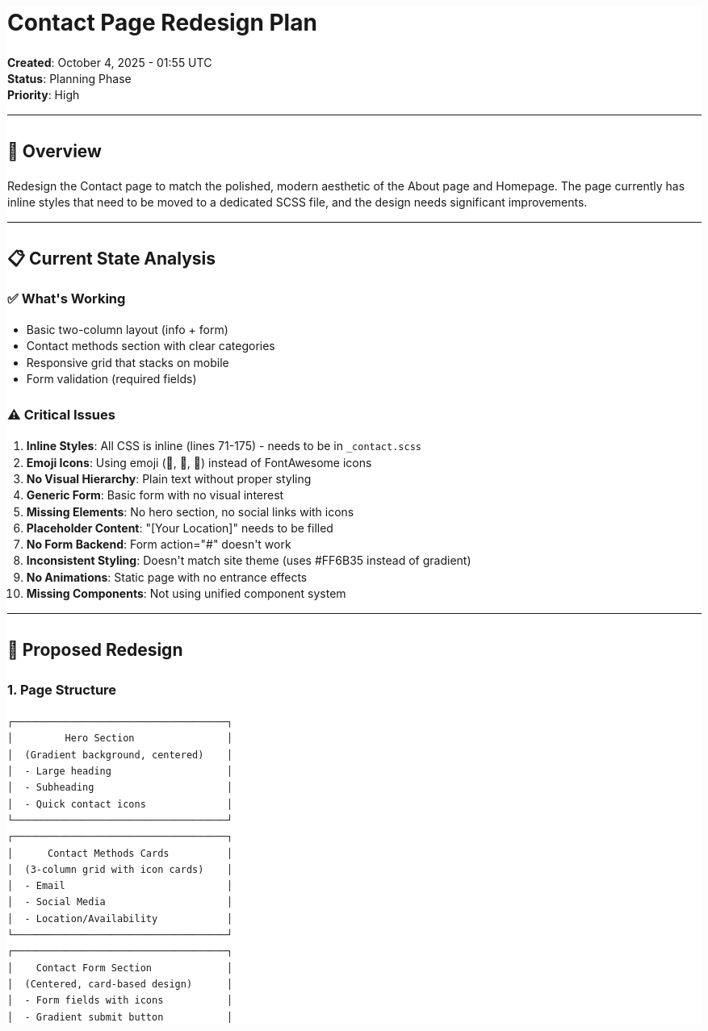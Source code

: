 # Contact Page Redesign Plan
**Created**: October 4, 2025 - 01:55 UTC  
**Status**: Planning Phase  
**Priority**: High

---

## 🎯 Overview

Redesign the Contact page to match the polished, modern aesthetic of the About page and Homepage. The page currently has inline styles that need to be moved to a dedicated SCSS file, and the design needs significant improvements.

---

## 📋 Current State Analysis

### ✅ What's Working
- Basic two-column layout (info + form)
- Contact methods section with clear categories
- Responsive grid that stacks on mobile
- Form validation (required fields)

### ⚠️ Critical Issues
1. **Inline Styles**: All CSS is inline (lines 71-175) - needs to be in `_contact.scss`
2. **Emoji Icons**: Using emoji (📧, 💬, 📍) instead of FontAwesome icons
3. **No Visual Hierarchy**: Plain text without proper styling
4. **Generic Form**: Basic form with no visual interest
5. **Missing Elements**: No hero section, no social links with icons
6. **Placeholder Content**: "[Your Location]" needs to be filled
7. **No Form Backend**: Form action="#" doesn't work
8. **Inconsistent Styling**: Doesn't match site theme (uses #FF6B35 instead of gradient)
9. **No Animations**: Static page with no entrance effects
10. **Missing Components**: Not using unified component system

---

## 🎨 Proposed Redesign

### 1. Page Structure

```
┌─────────────────────────────────────┐
│         Hero Section                │
│  (Gradient background, centered)    │
│  - Large heading                    │
│  - Subheading                       │
│  - Quick contact icons              │
└─────────────────────────────────────┘
┌─────────────────────────────────────┐
│      Contact Methods Cards          │
│  (3-column grid with icon cards)    │
│  - Email                            │
│  - Social Media                     │
│  - Location/Availability            │
└─────────────────────────────────────┘
┌─────────────────────────────────────┐
│    Contact Form Section             │
│  (Centered, card-based design)      │
│  - Form fields with icons           │
│  - Gradient submit button           │
```